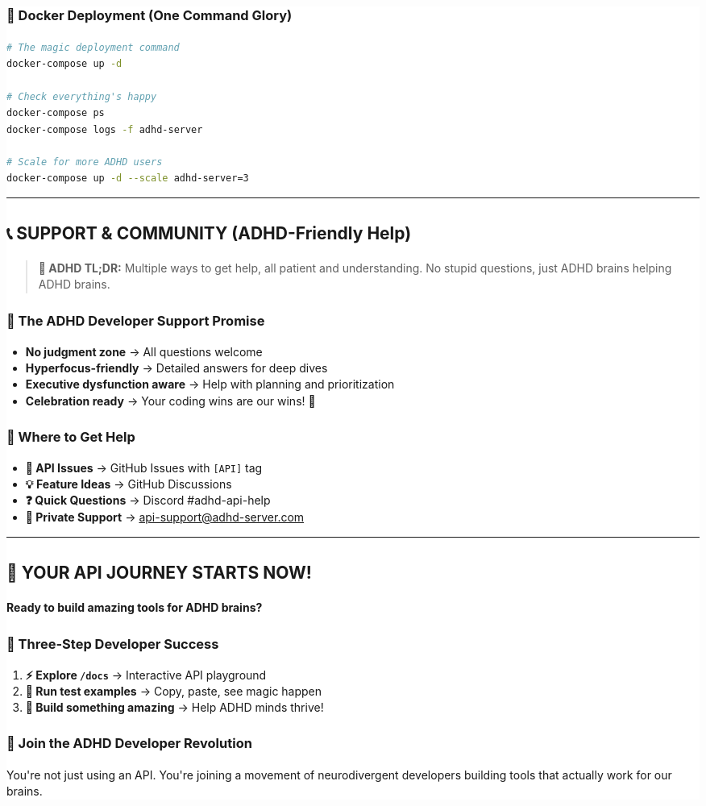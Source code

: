 ```bash
```

### 🐳 Docker Deployment (One Command Glory)

```bash
# The magic deployment command
docker-compose up -d

# Check everything's happy
docker-compose ps
docker-compose logs -f adhd-server

# Scale for more ADHD users
docker-compose up -d --scale adhd-server=3
```

---

## 📞 SUPPORT & COMMUNITY (ADHD-Friendly Help)

> **🎯 ADHD TL;DR:** Multiple ways to get help, all patient and understanding. No stupid questions, just ADHD brains helping ADHD brains.

### 🧠 The ADHD Developer Support Promise
- **No judgment zone** → All questions welcome
- **Hyperfocus-friendly** → Detailed answers for deep dives
- **Executive dysfunction aware** → Help with planning and prioritization  
- **Celebration ready** → Your coding wins are our wins! 🎉

### 📍 Where to Get Help
- **🐛 API Issues** → GitHub Issues with `[API]` tag
- **💡 Feature Ideas** → GitHub Discussions  
- **❓ Quick Questions** → Discord #adhd-api-help
- **📧 Private Support** → api-support@adhd-server.com

---

## 🎉 YOUR API JOURNEY STARTS NOW!

**Ready to build amazing tools for ADHD brains?**

### 🚀 Three-Step Developer Success
1. **⚡ Explore `/docs`** → Interactive API playground  
2. **🧪 Run test examples** → Copy, paste, see magic happen
3. **🎯 Build something amazing** → Help ADHD minds thrive!

### 💪 Join the ADHD Developer Revolution

You're not just using an API. You're joining a movement of neurodivergent developers building tools that actually work for our brains.
